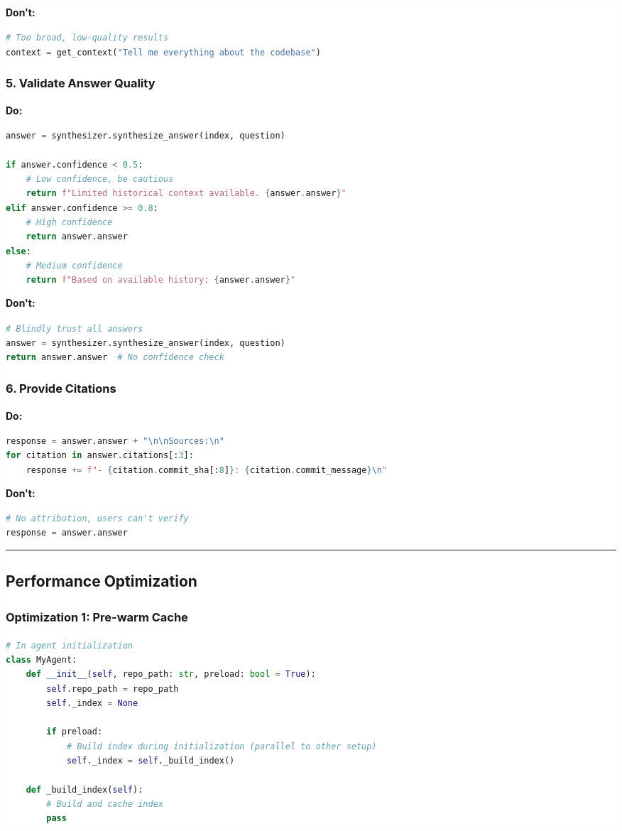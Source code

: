 **Don't:**
```python
# Too broad, low-quality results
context = get_context("Tell me everything about the codebase")
```

### 5. Validate Answer Quality

**Do:**
```python
answer = synthesizer.synthesize_answer(index, question)

if answer.confidence < 0.5:
    # Low confidence, be cautious
    return f"Limited historical context available. {answer.answer}"
elif answer.confidence >= 0.8:
    # High confidence
    return answer.answer
else:
    # Medium confidence
    return f"Based on available history: {answer.answer}"
```

**Don't:**
```python
# Blindly trust all answers
answer = synthesizer.synthesize_answer(index, question)
return answer.answer  # No confidence check
```

### 6. Provide Citations

**Do:**
```python
response = answer.answer + "\n\nSources:\n"
for citation in answer.citations[:3]:
    response += f"- {citation.commit_sha[:8]}: {citation.commit_message}\n"
```

**Don't:**
```python
# No attribution, users can't verify
response = answer.answer
```

---

## Performance Optimization

### Optimization 1: Pre-warm Cache

```python
# In agent initialization
class MyAgent:
    def __init__(self, repo_path: str, preload: bool = True):
        self.repo_path = repo_path
        self._index = None

        if preload:
            # Build index during initialization (parallel to other setup)
            self._index = self._build_index()

    def _build_index(self):
        # Build and cache index
        pass
```
